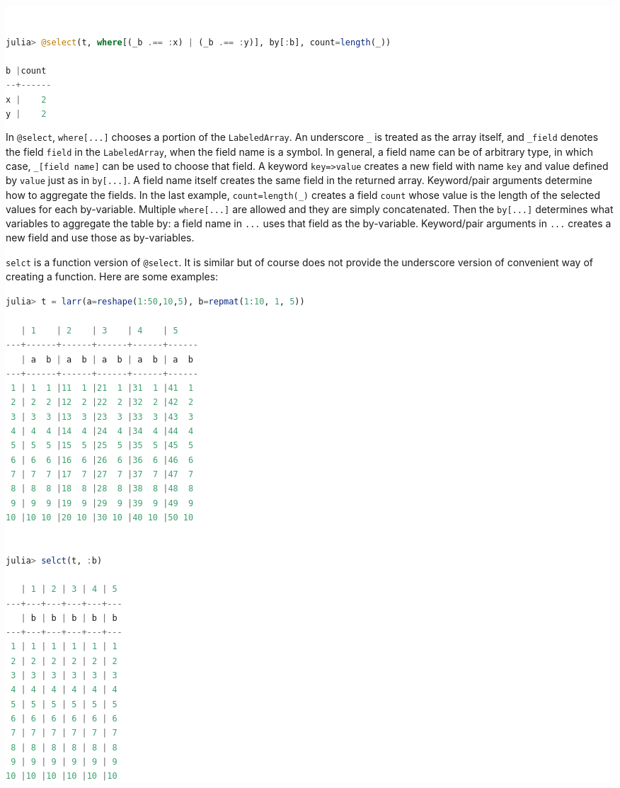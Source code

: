 ```julia


julia> @select(t, where[(_b .== :x) | (_b .== :y)], by[:b], count=length(_))

b |count 
--+------
x |    2 
y |    2 
```

In `@select`, `where[...]` chooses a portion of the `LabeledArray`.
An underscore `_` is treated as the array itself, and `_field` denotes the field `field` in the `LabeledArray`, when the field name is a symbol.
In general, a field name can be of arbitrary type, in which case, `_[field name]` can be used to choose that field.
A keyword `key=>value` creates a new field with name `key` and value defined by `value` just as in `by[...]`.
A field name itself creates the same field in the returned array.
Keyword/pair arguments determine how to aggregate the fields. In the last example, `count=length(_)` creates a field `count` whose value is the length of the selected values for each by-variable.
Multiple `where[...]` are allowed and they are simply concatenated.
Then the `by[...]` determines what variables to aggregate the table by:
a field name in `...` uses that field as the by-variable.
Keyword/pair arguments in `...` creates a new field and use those as by-variables.

`selct` is a function version of `@select`. It is similar but of course does not provide the underscore version of convenient way of creating a function.
Here are some examples:

```julia
julia> t = larr(a=reshape(1:50,10,5), b=repmat(1:10, 1, 5))

   | 1    | 2    | 3    | 4    | 5    
---+------+------+------+------+------
   | a  b | a  b | a  b | a  b | a  b 
---+------+------+------+------+------
 1 | 1  1 |11  1 |21  1 |31  1 |41  1 
 2 | 2  2 |12  2 |22  2 |32  2 |42  2 
 3 | 3  3 |13  3 |23  3 |33  3 |43  3 
 4 | 4  4 |14  4 |24  4 |34  4 |44  4 
 5 | 5  5 |15  5 |25  5 |35  5 |45  5 
 6 | 6  6 |16  6 |26  6 |36  6 |46  6 
 7 | 7  7 |17  7 |27  7 |37  7 |47  7 
 8 | 8  8 |18  8 |28  8 |38  8 |48  8 
 9 | 9  9 |19  9 |29  9 |39  9 |49  9 
10 |10 10 |20 10 |30 10 |40 10 |50 10 


julia> selct(t, :b)

   | 1 | 2 | 3 | 4 | 5 
---+---+---+---+---+---
   | b | b | b | b | b 
---+---+---+---+---+---
 1 | 1 | 1 | 1 | 1 | 1 
 2 | 2 | 2 | 2 | 2 | 2 
 3 | 3 | 3 | 3 | 3 | 3 
 4 | 4 | 4 | 4 | 4 | 4 
 5 | 5 | 5 | 5 | 5 | 5 
 6 | 6 | 6 | 6 | 6 | 6 
 7 | 7 | 7 | 7 | 7 | 7 
 8 | 8 | 8 | 8 | 8 | 8 
 9 | 9 | 9 | 9 | 9 | 9 
10 |10 |10 |10 |10 |10 
```